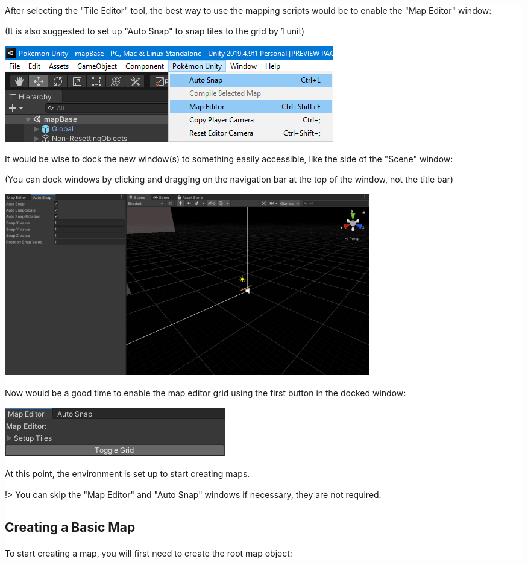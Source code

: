 After selecting the "Tile Editor" tool, the best way to use the mapping scripts would be to enable the "Map Editor" window:

(It is also suggested to set up "Auto Snap" to snap tiles to the grid by 1 unit)

![Toolbar](../assets/articles/mapcreation/pkunitytools.png)

It would be wise to dock the new window(s) to something easily accessible, like the side of the "Scene" window:

(You can dock windows by clicking and dragging on the navigation bar at the top of the window, not the title bar)

![Docked windows](../assets/articles/mapcreation/dockedwindows.png)

Now would be a good time to enable the map editor grid using the first button in the docked window:

![Toggle Grid](../assets/articles/mapcreation/togglegrid.png)

At this point, the environment is set up to start creating maps.

!> You can skip the "Map Editor" and "Auto Snap" windows if necessary, they are not required.

## Creating a Basic Map

To start creating a map, you will first need to create the root map object:
